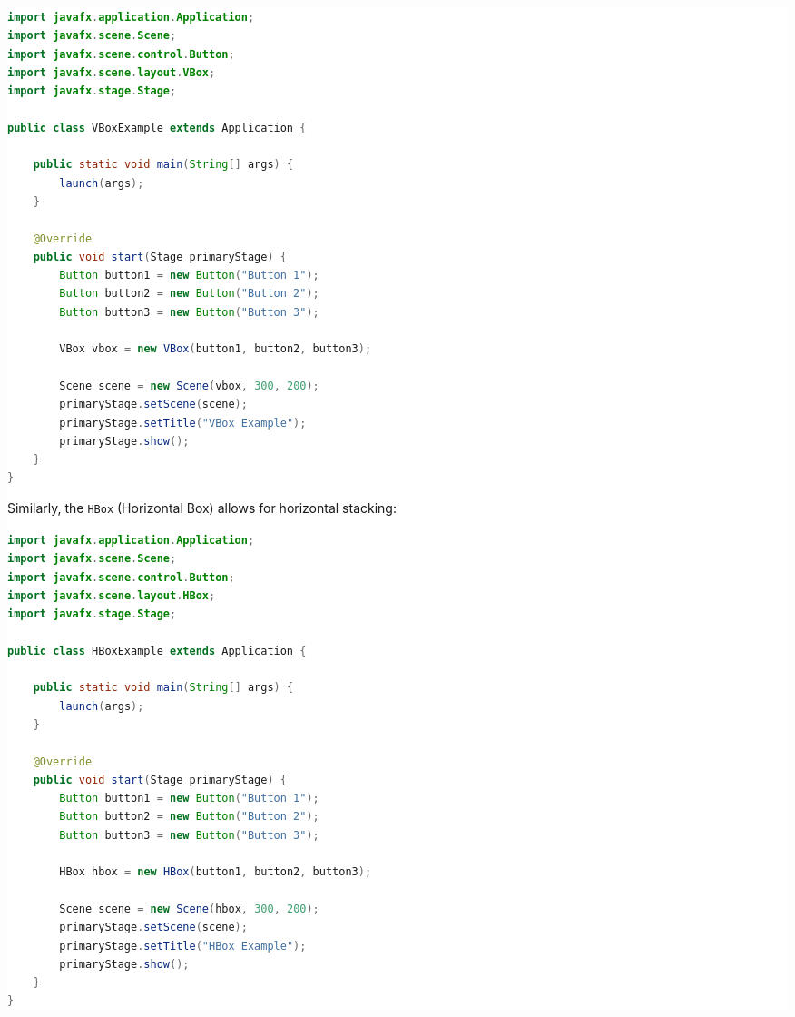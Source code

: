 ```java
import javafx.application.Application;
import javafx.scene.Scene;
import javafx.scene.control.Button;
import javafx.scene.layout.VBox;
import javafx.stage.Stage;

public class VBoxExample extends Application {

    public static void main(String[] args) {
        launch(args);
    }

    @Override
    public void start(Stage primaryStage) {
        Button button1 = new Button("Button 1");
        Button button2 = new Button("Button 2");
        Button button3 = new Button("Button 3");

        VBox vbox = new VBox(button1, button2, button3);

        Scene scene = new Scene(vbox, 300, 200);
        primaryStage.setScene(scene);
        primaryStage.setTitle("VBox Example");
        primaryStage.show();
    }
}
```

Similarly, the `HBox` (Horizontal Box) allows for horizontal stacking:

```java
import javafx.application.Application;
import javafx.scene.Scene;
import javafx.scene.control.Button;
import javafx.scene.layout.HBox;
import javafx.stage.Stage;

public class HBoxExample extends Application {

    public static void main(String[] args) {
        launch(args);
    }

    @Override
    public void start(Stage primaryStage) {
        Button button1 = new Button("Button 1");
        Button button2 = new Button("Button 2");
        Button button3 = new Button("Button 3");

        HBox hbox = new HBox(button1, button2, button3);

        Scene scene = new Scene(hbox, 300, 200);
        primaryStage.setScene(scene);
        primaryStage.setTitle("HBox Example");
        primaryStage.show();
    }
}
```
